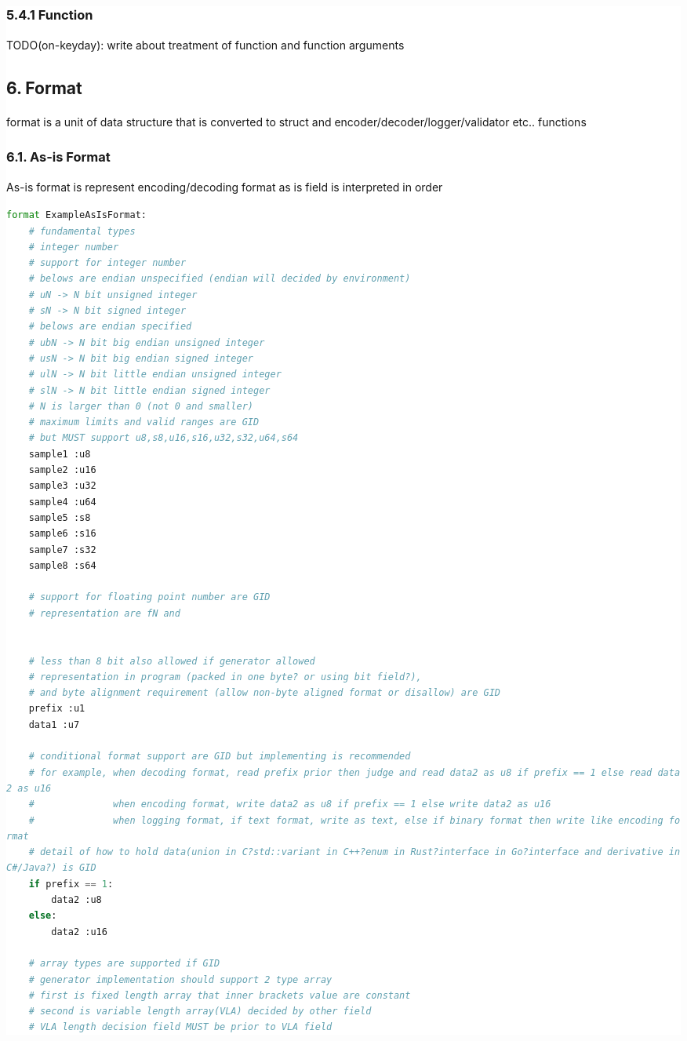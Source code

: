 ### 5.4.1 Function
TODO(on-keyday): write about treatment of function and function arguments

## 6. Format
format is a unit of data structure that is converted to struct and encoder/decoder/logger/validator etc.. functions 
### 6.1. As-is Format
As-is format is represent encoding/decoding format as is
field is interpreted in order
```py
format ExampleAsIsFormat:
    # fundamental types
    # integer number
    # support for integer number
    # belows are endian unspecified (endian will decided by environment)
    # uN -> N bit unsigned integer
    # sN -> N bit signed integer
    # belows are endian specified
    # ubN -> N bit big endian unsigned integer
    # usN -> N bit big endian signed integer
    # ulN -> N bit little endian unsigned integer
    # slN -> N bit little endian signed integer
    # N is larger than 0 (not 0 and smaller)
    # maximum limits and valid ranges are GID
    # but MUST support u8,s8,u16,s16,u32,s32,u64,s64
    sample1 :u8
    sample2 :u16
    sample3 :u32
    sample4 :u64
    sample5 :s8
    sample6 :s16
    sample7 :s32
    sample8 :s64

    # support for floating point number are GID
    # representation are fN and 
   

    # less than 8 bit also allowed if generator allowed
    # representation in program (packed in one byte? or using bit field?), 
    # and byte alignment requirement (allow non-byte aligned format or disallow) are GID
    prefix :u1
    data1 :u7

    # conditional format support are GID but implementing is recommended
    # for example, when decoding format, read prefix prior then judge and read data2 as u8 if prefix == 1 else read data2 as u16
    #              when encoding format, write data2 as u8 if prefix == 1 else write data2 as u16
    #              when logging format, if text format, write as text, else if binary format then write like encoding format
    # detail of how to hold data(union in C?std::variant in C++?enum in Rust?interface in Go?interface and derivative in C#/Java?) is GID
    if prefix == 1:
        data2 :u8
    else:
        data2 :u16

    # array types are supported if GID
    # generator implementation should support 2 type array
    # first is fixed length array that inner brackets value are constant
    # second is variable length array(VLA) decided by other field 
    # VLA length decision field MUST be prior to VLA field
```